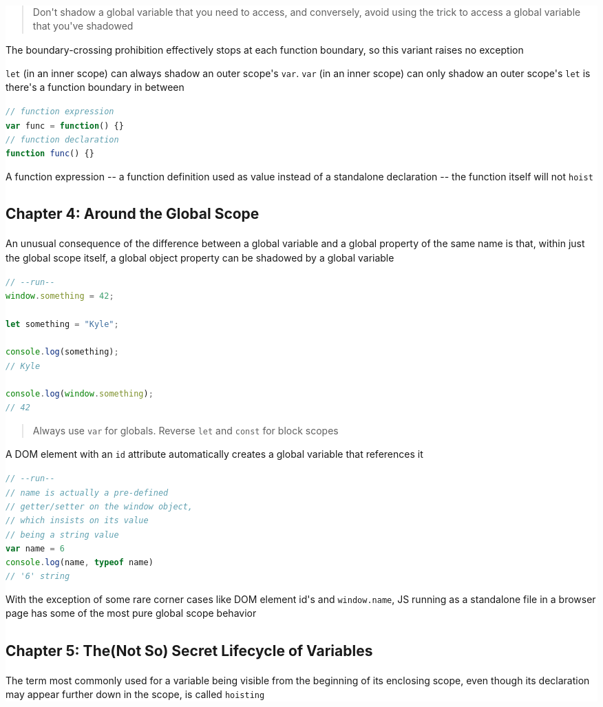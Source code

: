 > Don't shadow a global variable that you need to access, and conversely, avoid using the trick to access a global variable that you've shadowed

The boundary-crossing prohibition effectively stops at each function boundary, so this variant raises no exception

`let` (in an inner scope) can always shadow an outer scope's `var`. `var` (in an inner scope) can only shadow an outer scope's `let` is there's a function boundary in between

```js
// function expression
var func = function() {}
// function declaration
function func() {}
```
A function expression -- a function definition used as value instead of a standalone declaration -- the function itself will not `hoist`


## Chapter 4: Around the Global Scope

An unusual consequence of the difference between a global variable and a global property of the same name is that, within just the global scope itself, a global object property can be shadowed by a global variable
```js
// --run--
window.something = 42;

let something = "Kyle";

console.log(something);
// Kyle

console.log(window.something);
// 42
```
> Always use `var` for globals. Reverse `let` and `const` for block scopes

A DOM element with an `id` attribute automatically creates a global variable that references it

```js
// --run--
// name is actually a pre-defined
// getter/setter on the window object,
// which insists on its value
// being a string value
var name = 6
console.log(name, typeof name)
// '6' string
```

With the exception of some rare corner cases like DOM element id's and `window.name`, JS running as a standalone file in a browser page has some of the most pure global scope behavior



## Chapter 5: The(Not So) Secret Lifecycle of Variables 
The term most commonly used for a variable being visible from the beginning of its enclosing scope, even though its declaration may appear further down in the scope, is called `hoisting`
